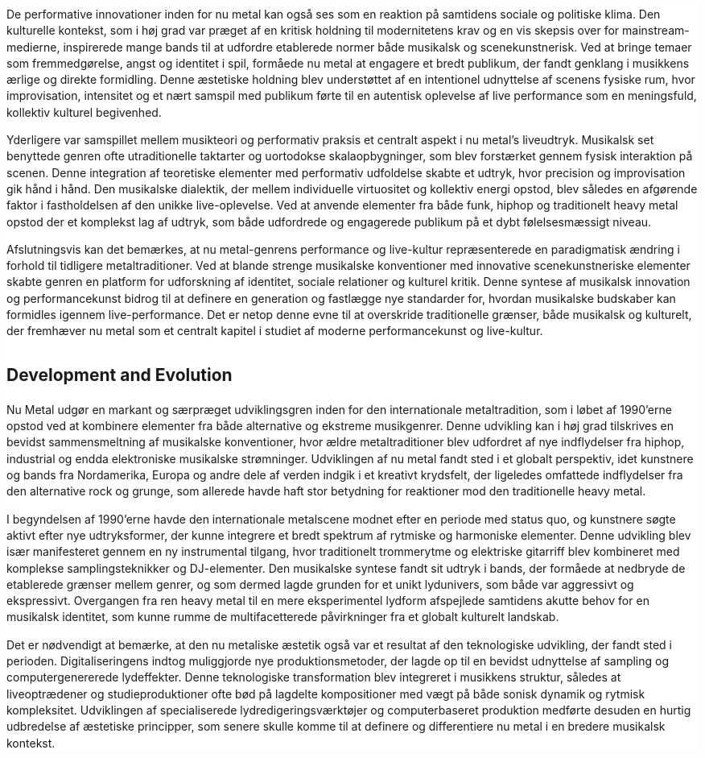 De performative innovationer inden for nu metal kan også ses som en reaktion på samtidens sociale og
politiske klima. Den kulturelle kontekst, som i høj grad var præget af en kritisk holdning til
modernitetens krav og en vis skepsis over for mainstream-medierne, inspirerede mange bands til at
udfordre etablerede normer både musikalsk og scenekunstnerisk. Ved at bringe temaer som
fremmedgørelse, angst og identitet i spil, formåede nu metal at engagere et bredt publikum, der
fandt genklang i musikkens ærlige og direkte formidling. Denne æstetiske holdning blev understøttet
af en intentionel udnyttelse af scenens fysiske rum, hvor improvisation, intensitet og et nært
samspil med publikum førte til en autentisk oplevelse af live performance som en meningsfuld,
kollektiv kulturel begivenhed.

Yderligere var samspillet mellem musikteori og performativ praksis et centralt aspekt i nu metal’s
liveudtryk. Musikalsk set benyttede genren ofte utraditionelle taktarter og uortodokse
skalaopbygninger, som blev forstærket gennem fysisk interaktion på scenen. Denne integration af
teoretiske elementer med performativ udfoldelse skabte et udtryk, hvor precision og improvisation
gik hånd i hånd. Den musikalske dialektik, der mellem individuelle virtuositet og kollektiv energi
opstod, blev således en afgørende faktor i fastholdelsen af den unikke live-oplevelse. Ved at
anvende elementer fra både funk, hiphop og traditionelt heavy metal opstod der et komplekst lag af
udtryk, som både udfordrede og engagerede publikum på et dybt følelsesmæssigt niveau.

Afslutningsvis kan det bemærkes, at nu metal-genrens performance og live-kultur repræsenterede en
paradigmatisk ændring i forhold til tidligere metaltraditioner. Ved at blande strenge musikalske
konventioner med innovative scenekunstneriske elementer skabte genren en platform for udforskning af
identitet, sociale relationer og kulturel kritik. Denne syntese af musikalsk innovation og
performancekunst bidrog til at definere en generation og fastlægge nye standarder for, hvordan
musikalske budskaber kan formidles igennem live-performance. Det er netop denne evne til at
overskride traditionelle grænser, både musikalsk og kulturelt, der fremhæver nu metal som et
centralt kapitel i studiet af moderne performancekunst og live-kultur.

## Development and Evolution

Nu Metal udgør en markant og særpræget udviklingsgren inden for den internationale metaltradition,
som i løbet af 1990’erne opstod ved at kombinere elementer fra både alternative og ekstreme
musikgenrer. Denne udvikling kan i høj grad tilskrives en bevidst sammensmeltning af musikalske
konventioner, hvor ældre metaltraditioner blev udfordret af nye indflydelser fra hiphop, industrial
og endda elektroniske musikalske strømninger. Udviklingen af nu metal fandt sted i et globalt
perspektiv, idet kunstnere og bands fra Nordamerika, Europa og andre dele af verden indgik i et
kreativt krydsfelt, der ligeledes omfattede indflydelser fra den alternative rock og grunge, som
allerede havde haft stor betydning for reaktioner mod den traditionelle heavy metal.

I begyndelsen af 1990’erne havde den internationale metalscene modnet efter en periode med status
quo, og kunstnere søgte aktivt efter nye udtryksformer, der kunne integrere et bredt spektrum af
rytmiske og harmoniske elementer. Denne udvikling blev især manifesteret gennem en ny instrumental
tilgang, hvor traditionelt trommerytme og elektriske gitarriff blev kombineret med komplekse
samplingsteknikker og DJ-elementer. Den musikalske syntese fandt sit udtryk i bands, der formåede at
nedbryde de etablerede grænser mellem genrer, og som dermed lagde grunden for et unikt lydunivers,
som både var aggressivt og ekspressivt. Overgangen fra ren heavy metal til en mere eksperimentel
lydform afspejlede samtidens akutte behov for en musikalsk identitet, som kunne rumme de
multifacetterede påvirkninger fra et globalt kulturelt landskab.

Det er nødvendigt at bemærke, at den nu metaliske æstetik også var et resultat af den teknologiske
udvikling, der fandt sted i perioden. Digitaliseringens indtog muliggjorde nye produktionsmetoder,
der lagde op til en bevidst udnyttelse af sampling og computergenererede lydeffekter. Denne
teknologiske transformation blev integreret i musikkens struktur, således at liveoptrædener og
studieproduktioner ofte bød på lagdelte kompositioner med vægt på både sonisk dynamik og rytmisk
kompleksitet. Udviklingen af specialiserede lydredigeringsværktøjer og computerbaseret produktion
medførte desuden en hurtig udbredelse af æstetiske principper, som senere skulle komme til at
definere og differentiere nu metal i en bredere musikalsk kontekst.
